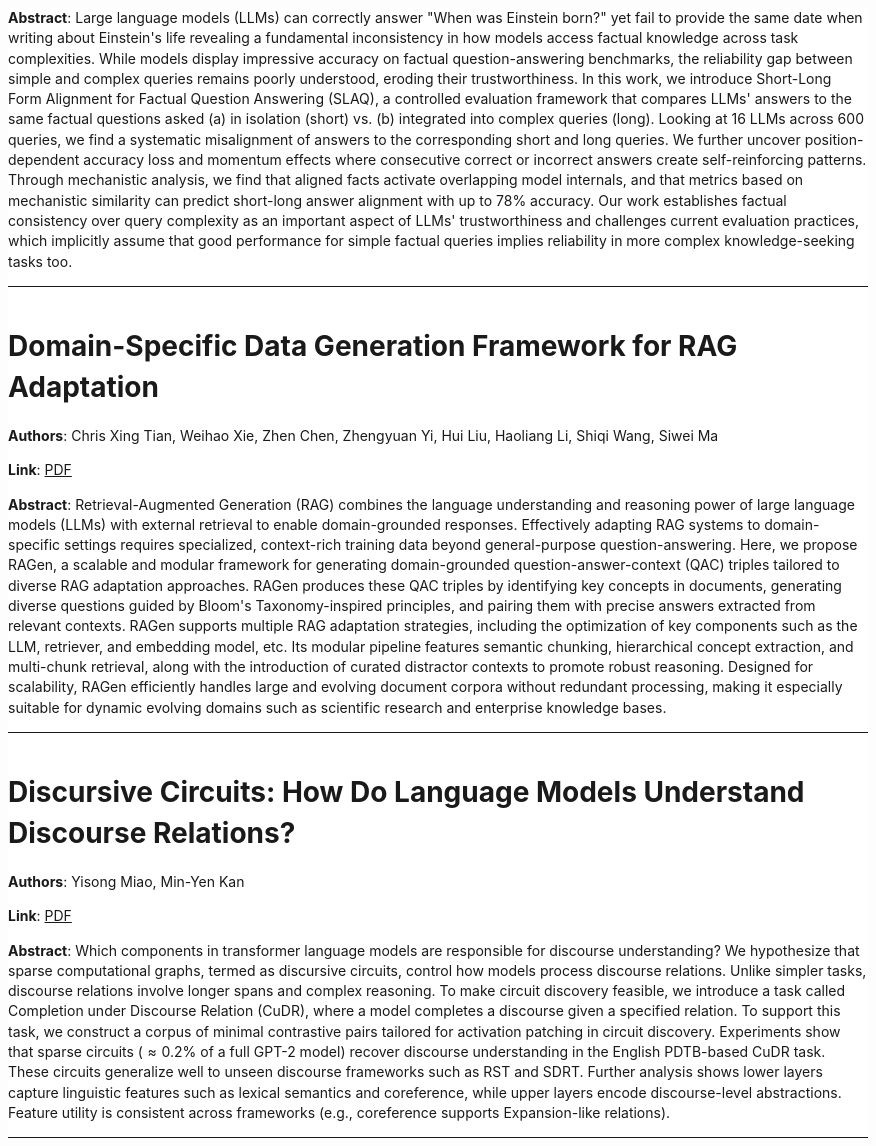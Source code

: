 **Abstract**: Large language models (LLMs) can correctly answer "When was Einstein born?" yet fail to provide the same date when writing about Einstein's life revealing a fundamental inconsistency in how models access factual knowledge across task complexities. While models display impressive accuracy on factual question-answering benchmarks, the reliability gap between simple and complex queries remains poorly understood, eroding their trustworthiness. In this work, we introduce Short-Long Form Alignment for Factual Question Answering (SLAQ), a controlled evaluation framework that compares LLMs' answers to the same factual questions asked (a) in isolation (short) vs. (b) integrated into complex queries (long). Looking at 16 LLMs across 600 queries, we find a systematic misalignment of answers to the corresponding short and long queries. We further uncover position-dependent accuracy loss and momentum effects where consecutive correct or incorrect answers create self-reinforcing patterns. Through mechanistic analysis, we find that aligned facts activate overlapping model internals, and that metrics based on mechanistic similarity can predict short-long answer alignment with up to 78% accuracy. Our work establishes factual consistency over query complexity as an important aspect of LLMs' trustworthiness and challenges current evaluation practices, which implicitly assume that good performance for simple factual queries implies reliability in more complex knowledge-seeking tasks too. 

---
# Domain-Specific Data Generation Framework for RAG Adaptation 

**Authors**: Chris Xing Tian, Weihao Xie, Zhen Chen, Zhengyuan Yi, Hui Liu, Haoliang Li, Shiqi Wang, Siwei Ma  

**Link**: [PDF](https://arxiv.org/pdf/2510.11217)  

**Abstract**: Retrieval-Augmented Generation (RAG) combines the language understanding and reasoning power of large language models (LLMs) with external retrieval to enable domain-grounded responses. Effectively adapting RAG systems to domain-specific settings requires specialized, context-rich training data beyond general-purpose question-answering. Here, we propose RAGen, a scalable and modular framework for generating domain-grounded question-answer-context (QAC) triples tailored to diverse RAG adaptation approaches. RAGen produces these QAC triples by identifying key concepts in documents, generating diverse questions guided by Bloom's Taxonomy-inspired principles, and pairing them with precise answers extracted from relevant contexts. RAGen supports multiple RAG adaptation strategies, including the optimization of key components such as the LLM, retriever, and embedding model, etc. Its modular pipeline features semantic chunking, hierarchical concept extraction, and multi-chunk retrieval, along with the introduction of curated distractor contexts to promote robust reasoning. Designed for scalability, RAGen efficiently handles large and evolving document corpora without redundant processing, making it especially suitable for dynamic evolving domains such as scientific research and enterprise knowledge bases. 

---
# Discursive Circuits: How Do Language Models Understand Discourse Relations? 

**Authors**: Yisong Miao, Min-Yen Kan  

**Link**: [PDF](https://arxiv.org/pdf/2510.11210)  

**Abstract**: Which components in transformer language models are responsible for discourse understanding? We hypothesize that sparse computational graphs, termed as discursive circuits, control how models process discourse relations. Unlike simpler tasks, discourse relations involve longer spans and complex reasoning. To make circuit discovery feasible, we introduce a task called Completion under Discourse Relation (CuDR), where a model completes a discourse given a specified relation. To support this task, we construct a corpus of minimal contrastive pairs tailored for activation patching in circuit discovery. Experiments show that sparse circuits ($\approx 0.2\%$ of a full GPT-2 model) recover discourse understanding in the English PDTB-based CuDR task. These circuits generalize well to unseen discourse frameworks such as RST and SDRT. Further analysis shows lower layers capture linguistic features such as lexical semantics and coreference, while upper layers encode discourse-level abstractions. Feature utility is consistent across frameworks (e.g., coreference supports Expansion-like relations). 

---